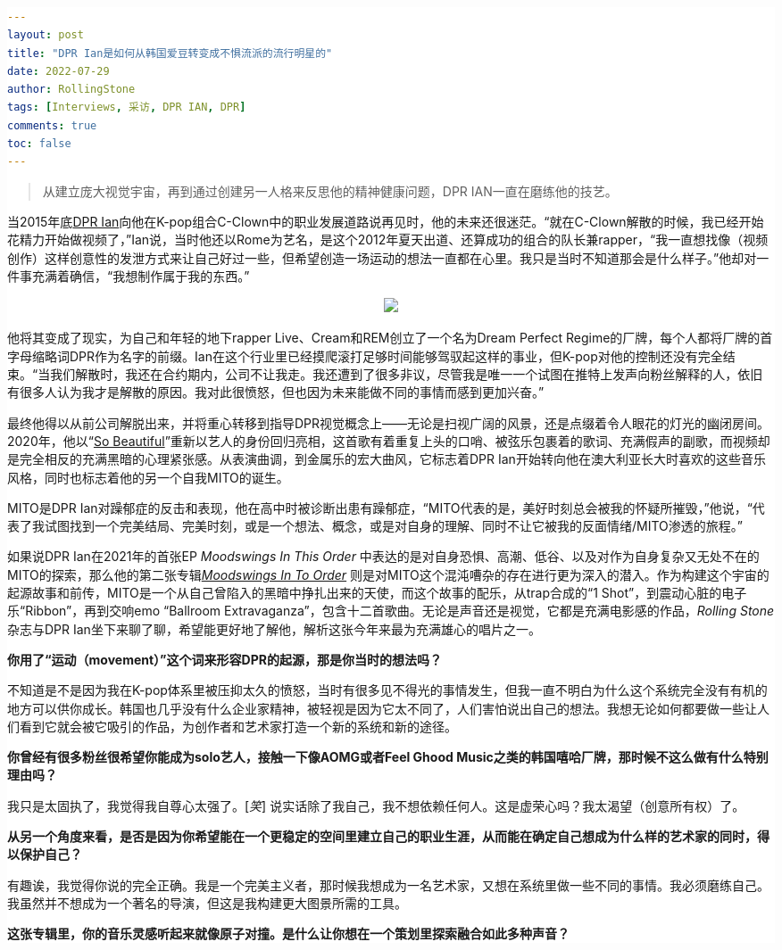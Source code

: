 ```yaml
---
layout: post
title: "DPR Ian是如何从韩国爱豆转变成不惧流派的流行明星的"
date: 2022-07-29
author: RollingStone
tags: [Interviews, 采访, DPR IAN, DPR]
comments: true
toc: false
---
```

> 从建立庞大视觉宇宙，再到通过创建另一人格来反思他的精神健康问题，DPR IAN一直在磨练他的技艺。

当2015年底[DPR Ian](https://www.rollingstone.com/t/dpr-ian/)向他在K-pop组合C-Clown中的职业发展道路说再见时，他的未来还很迷茫。“就在C-Clown解散的时候，我已经开始花精力开始做视频了，”Ian说，当时他还以Rome为艺名，是这个2012年夏天出道、还算成功的组合的队长兼rapper，“我一直想找像（视频创作）这样创意性的发泄方式来让自己好过一些，但希望创造一场运动的想法一直都在心里。我只是当时不知道那会是什么样子。”他却对一件事充满着确信，“我想制作属于我的东西。”

<center>
  <img src="https://tva1.sinaimg.cn/large/e6c9d24egy1h4nxsf4pw7j20ci08cjrl.jpg"> 
</center>

他将其变成了现实，为自己和年轻的地下rapper Live、Cream和REM创立了一个名为Dream Perfect Regime的厂牌，每个人都将厂牌的首字母缩略词DPR作为名字的前缀。Ian在这个行业里已经摸爬滚打足够时间能够驾驭起这样的事业，但K-pop对他的控制还没有完全结束。“当我们解散时，我还在合约期内，公司不让我走。我还遭到了很多非议，尽管我是唯一一个试图在推特上发声向粉丝解释的人，依旧有很多人认为我才是解散的原因。我对此很愤怒，但也因为未来能做不同的事情而感到更加兴奋。”

最终他得以从前公司解脱出来，并将重心转移到指导DPR视觉概念上——无论是扫视广阔的风景，还是点缀着令人眼花的灯光的幽闭房间。2020年，他以“[So Beautiful](https://www.youtube.com/watch?v=7QQzDQceGgU)”重新以艺人的身份回归亮相，这首歌有着重复上头的口哨、被弦乐包裹着的歌词、充满假声的副歌，而视频却是完全相反的充满黑暗的心理紧张感。从表演曲调，到金属乐的宏大曲风，它标志着DPR Ian开始转向他在澳大利亚长大时喜欢的这些音乐风格，同时也标志着他的另一个自我MITO的诞生。

MITO是DPR Ian对躁郁症的反击和表现，他在高中时被诊断出患有躁郁症，“MITO代表的是，美好时刻总会被我的怀疑所摧毁，”他说，“代表了我试图找到一个完美结局、完美时刻，或是一个想法、概念，或是对自身的理解、同时不让它被我的反面情绪/MITO渗透的旅程。”

如果说DPR Ian在2021年的首张EP *Moodswings In This Order* 中表达的是对自身恐惧、高潮、低谷、以及对作为自身复杂又无处不在的MITO的探索，那么他的第二张专辑[*Moodswings In To Order*](https://orcd.co/miito) 则是对MITO这个混沌嘈杂的存在进行更为深入的潜入。作为构建这个宇宙的起源故事和前传，MITO是一个从自己曾陷入的黑暗中挣扎出来的天使，而这个故事的配乐，从trap合成的“1 Shot”，到震动心脏的电子乐“Ribbon”，再到交响emo “Ballroom Extravaganza”，包含十二首歌曲。无论是声音还是视觉，它都是充满电影感的作品，*Rolling Stone* 杂志与DPR Ian坐下来聊了聊，希望能更好地了解他，解析这张今年来最为充满雄心的唱片之一。

**你用了“运动（movement）”这个词来形容DPR的起源，那是你当时的想法吗？**

不知道是不是因为我在K-pop体系里被压抑太久的愤怒，当时有很多见不得光的事情发生，但我一直不明白为什么这个系统完全没有有机的地方可以供你成长。韩国也几乎没有什么企业家精神，被轻视是因为它太不同了，人们害怕说出自己的想法。我想无论如何都要做一些让人们看到它就会被它吸引的作品，为创作者和艺术家打造一个新的系统和新的途径。 

**你曾经有很多粉丝很希望你能成为solo艺人，接触一下像AOMG或者Feel Ghood Music之类的韩国嘻哈厂牌，那时候不这么做有什么特别理由吗？**

我只是太固执了，我觉得我自尊心太强了。[*笑*] 说实话除了我自己，我不想依赖任何人。这是虚荣心吗？我太渴望（创意所有权）了。

<div class="video-container"><iframe width="500" height="282" src="https://www.youtube.com/embed/YBbZyJyRgx4" title="[4K/中英字幕] DPR IAN - MIITO Movie (Part I)｜Moodswings In To Order" frameborder="0" allow="accelerometer; autoplay; clipboard-write; encrypted-media; gyroscope; picture-in-picture" allowfullscreen></iframe></div>

**从另一个角度来看，是否是因为你希望能在一个更稳定的空间里建立自己的职业生涯，从而能在确定自己想成为什么样的艺术家的同时，得以保护自己？**

有趣诶，我觉得你说的完全正确。我是一个完美主义者，那时候我想成为一名艺术家，又想在系统里做一些不同的事情。我必须磨练自己。我虽然并不想成为一个著名的导演，但这是我构建更大图景所需的工具。

**这张专辑里，你的音乐灵感听起来就像原子对撞。是什么让你想在一个策划里探索融合如此多种声音？**
